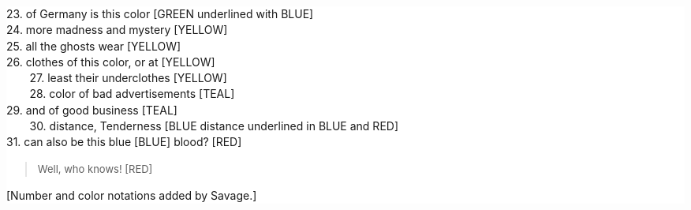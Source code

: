 </font>
23. of Germany is this color [GREEN underlined with BLUE]
<dt>
24. more madness and mystery [YELLOW]
<dt>
25. all the ghosts wear [YELLOW]
<dt>
26. clothes of this color, or at [YELLOW]
<dt>
<font color="#ffffff" style="visibility:hidden;">
____
</font>
27. least their underclothes [YELLOW]
<dt>
<font color="#ffffff" style="visibility:hidden;">
____
</font>
28. color of bad advertisements [TEAL]
<dt>
29. and of good business [TEAL]
<dt>
<font color="#ffffff" style="visibility:hidden;">
____
</font>
30. distance, Tenderness [BLUE distance underlined in BLUE and RED]
<dt>
31. can also be this blue [BLUE] blood? [RED]
</dt>
</dt>
</dt>
</dt>
</dt>
</dt>
</dt>
</dt>
</dt>
</dt>
</dt>
</dt>
</dt>
</dt>
</dt>
</dt>
</dt>
</dt>
</dt>
</dt>
</dt>
</dt>
</dt>
</font>
</dl>
</blockquote>
<blockquote>
<dl>
<font size="-1">
<dt>
Well, who knows! [RED]
</dt>
</font>
</dl>
</blockquote>
[Number and color notations added by Savage.]